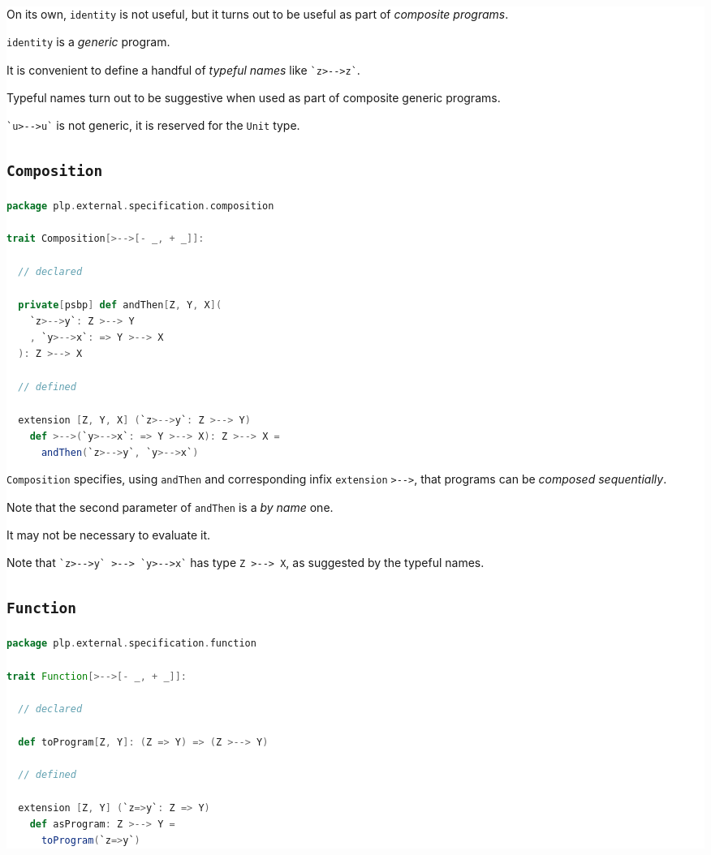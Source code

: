 On its own, `identity` is not useful, but it turns out to be useful as part of *composite programs*.

`identity` is a *generic* program.

It is convenient to define a handful of *typeful names* like  `` `z>-->z` ``.

Typeful names turn out to be suggestive when used as part of composite generic programs.

`` `u>-->u` `` is not generic, it is reserved for the `Unit` type.

## `Composition`

```scala
package plp.external.specification.composition

trait Composition[>-->[- _, + _]]:

  // declared

  private[psbp] def andThen[Z, Y, X](
    `z>-->y`: Z >--> Y
    , `y>-->x`: => Y >--> X
  ): Z >--> X

  // defined
  
  extension [Z, Y, X] (`z>-->y`: Z >--> Y) 
    def >-->(`y>-->x`: => Y >--> X): Z >--> X =
      andThen(`z>-->y`, `y>-->x`)
```

`Composition` specifies, using `andThen` and corresponding infix `extension` `>-->`, that programs can be *composed sequentially*.

Note that the second parameter of `andThen` is a *by name* one.

It may not be necessary to evaluate it.

Note that `` `z>-->y` >--> `y>-->x` `` has type `Z >--> X`, as suggested by the typeful names.

## `Function`

```scala
package plp.external.specification.function

trait Function[>-->[- _, + _]]: 

  // declared

  def toProgram[Z, Y]: (Z => Y) => (Z >--> Y)

  // defined

  extension [Z, Y] (`z=>y`: Z => Y) 
    def asProgram: Z >--> Y =
      toProgram(`z=>y`)
```
